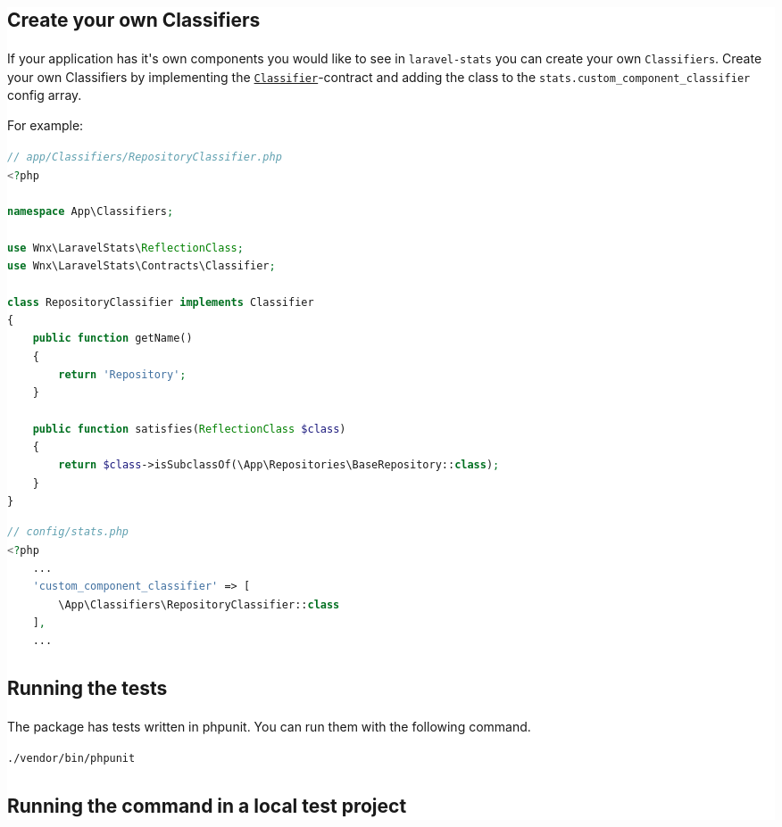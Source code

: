 ## Create your own Classifiers

If your application has it's own components you would like to see in `laravel-stats` you can create your own `Classifiers`.
Create your own Classifiers by implementing the [`Classifier`](https://github.com/stefanzweifel/laravel-stats/blob/master/src/Contracts/Classifier.php)-contract and adding the class to the `stats.custom_component_classifier` config array.

For example:

```php
// app/Classifiers/RepositoryClassifier.php
<?php

namespace App\Classifiers;

use Wnx\LaravelStats\ReflectionClass;
use Wnx\LaravelStats\Contracts\Classifier;

class RepositoryClassifier implements Classifier
{
    public function getName()
    {
        return 'Repository';
    }

    public function satisfies(ReflectionClass $class)
    {
        return $class->isSubclassOf(\App\Repositories\BaseRepository::class);
    }
}
```

```php
// config/stats.php
<?php
    ...
    'custom_component_classifier' => [
        \App\Classifiers\RepositoryClassifier::class
    ],
    ...
```

## Running the tests

The package has tests written in phpunit. You can run them with the following command.

```shell
./vendor/bin/phpunit
```

## Running the command in a local test project
